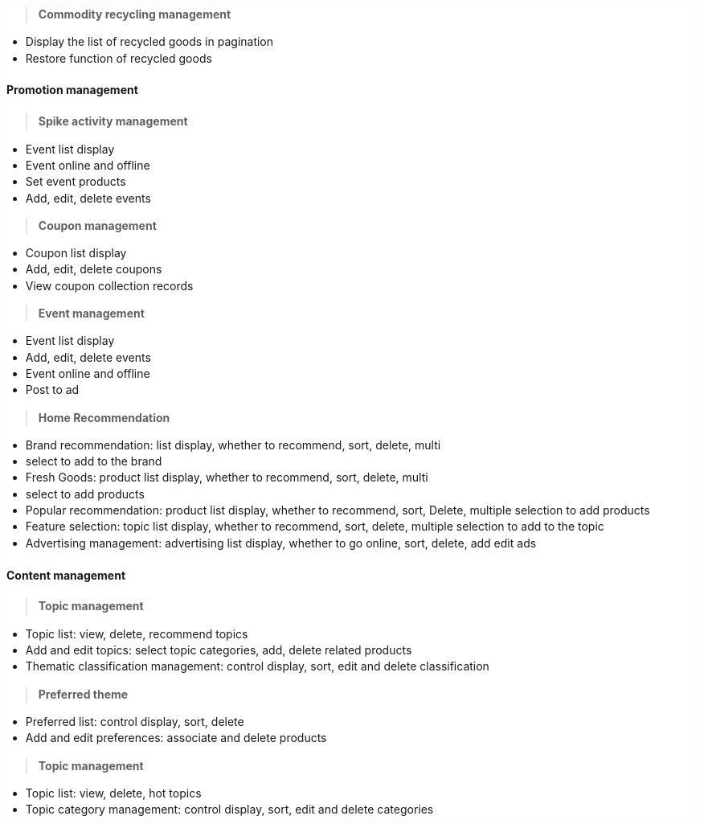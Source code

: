 > **Commodity recycling management**

- Display the list of recycled goods in pagination
- Restore function of recycled goods

#### Promotion management

> **Spike activity management**

-	Event list display
-	Event online and offline
-	Set event products
-	Add, edit, delete events

> **Coupon management**


- Coupon list display
- Add, edit, delete coupons
- View coupon collection records

> **Event management**


-	Event list display
-	Add, edit, delete events
-	Event online and offline
-	Post to ad

> **Home Recommendation**

-	Brand recommendation: list display, whether to recommend, sort, delete, multi
-	select to add to the brand
-	Fresh Goods: product list display, whether to recommend, sort, delete, multi
-	select to add products
-	Popular recommendation: product list display, whether to recommend, sort, Delete, multiple selection to add products
-	Feature selection: topic list display, whether to recommend, sort, delete, multiple selection to add to the topic
-	Advertising management: advertising list display, whether to go online, sort, delete, add edit ads

#### Content management

> **Topic management**

- Topic list: view, delete, recommend topics
- Add and edit topics: select topic categories, add, delete related products
- Thematic classification management: control display, sort, edit and delete classification

> **Preferred theme**

- Preferred list: control display, sort, delete
- Add and edit preferences: associate and delete products

> **Topic management**

- Topic list: view, delete, hot topics
- Topic category management: control display, sort, edit and delete categories
